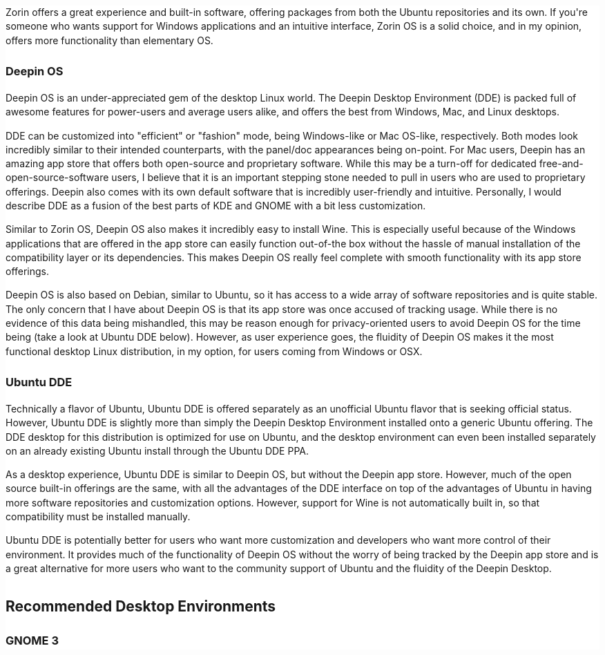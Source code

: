 Zorin offers a great experience and built-in software, offering packages from both the Ubuntu repositories and its own. If you're someone who wants support for Windows applications and an intuitive interface, Zorin OS is a solid choice, and in my opinion, offers more functionality than elementary OS.

### Deepin OS

Deepin OS is an under-appreciated gem of the desktop Linux world. The Deepin Desktop Environment (DDE) is packed full of awesome features for power-users and average users alike, and offers the best from Windows, Mac, and Linux desktops.

DDE can be customized into "efficient" or "fashion" mode, being Windows-like or Mac OS-like, respectively. Both modes look incredibly similar to their intended counterparts, with the panel/doc appearances being on-point. For Mac users, Deepin has an amazing app store that offers both open-source and proprietary software. While this may be a turn-off for dedicated free-and-open-source-software users, I believe that it is an important stepping stone needed to pull in users who are used to proprietary offerings. Deepin also comes with its own default software that is incredibly user-friendly and intuitive. Personally, I would describe DDE as a fusion of the best parts of KDE and GNOME with a bit less customization.

Similar to Zorin OS, Deepin OS also makes it incredibly easy to install Wine. This is especially useful because of the Windows applications that are offered in the app store can easily function out-of-the box without the hassle of manual installation of the compatibility layer or its dependencies. This makes Deepin OS really feel complete with smooth functionality with its app store offerings.

Deepin OS is also based on Debian, similar to Ubuntu, so it has access to a wide array of software repositories and is quite stable. The only concern that I have about Deepin OS is that its app store was once accused of tracking usage. While there is no evidence of this data being mishandled, this may be reason enough for privacy-oriented users to avoid Deepin OS for the time being (take a look at Ubuntu DDE below). However, as user experience goes, the fluidity of Deepin OS makes it the most functional desktop Linux distribution, in my option, for users coming from Windows or OSX.

### Ubuntu DDE

Technically a flavor of Ubuntu, Ubuntu DDE is offered separately as an unofficial Ubuntu flavor that is seeking official status. However, Ubuntu DDE is slightly more than simply the Deepin Desktop Environment installed onto a generic Ubuntu offering. The DDE desktop for this distribution is optimized for use on Ubuntu, and the desktop environment can even been installed separately on an already existing Ubuntu install through the Ubuntu DDE PPA. 

As a desktop experience, Ubuntu DDE is similar to Deepin OS, but without the Deepin app store. However, much of the open source built-in offerings are the same, with all the advantages of the DDE interface on top of the advantages of Ubuntu in having more software repositories and customization options. However, support for Wine is not automatically built in, so that compatibility must be installed manually.

Ubuntu DDE is potentially better for users who want more customization and developers who want more control of their environment. It provides much of the functionality of Deepin OS without the worry of being tracked by the Deepin app store and is a great alternative for more users who want to the community support of Ubuntu and the fluidity of the Deepin Desktop.

## Recommended Desktop Environments

### GNOME 3
